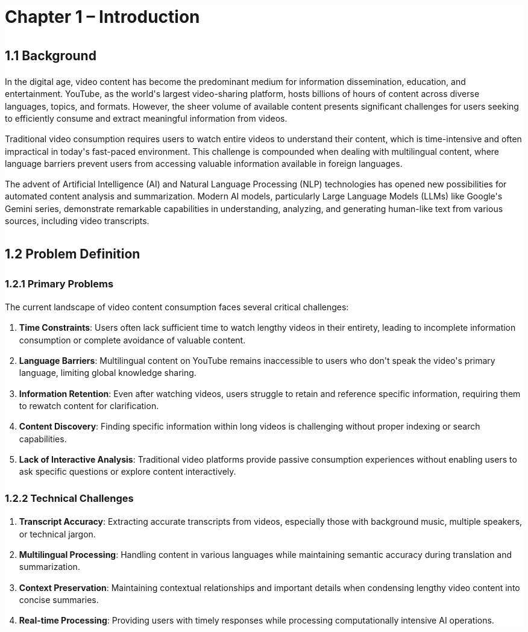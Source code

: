 # Chapter 1 – Introduction

## 1.1 Background

In the digital age, video content has become the predominant medium for information dissemination, education, and entertainment. YouTube, as the world's largest video-sharing platform, hosts billions of hours of content across diverse languages, topics, and formats. However, the sheer volume of available content presents significant challenges for users seeking to efficiently consume and extract meaningful information from videos.

Traditional video consumption requires users to watch entire videos to understand their content, which is time-intensive and often impractical in today's fast-paced environment. This challenge is compounded when dealing with multilingual content, where language barriers prevent users from accessing valuable information available in foreign languages.

The advent of Artificial Intelligence (AI) and Natural Language Processing (NLP) technologies has opened new possibilities for automated content analysis and summarization. Modern AI models, particularly Large Language Models (LLMs) like Google's Gemini series, demonstrate remarkable capabilities in understanding, analyzing, and generating human-like text from various sources, including video transcripts.

## 1.2 Problem Definition

### 1.2.1 Primary Problems

The current landscape of video content consumption faces several critical challenges:

1. **Time Constraints**: Users often lack sufficient time to watch lengthy videos in their entirety, leading to incomplete information consumption or complete avoidance of valuable content.

2. **Language Barriers**: Multilingual content on YouTube remains inaccessible to users who don't speak the video's primary language, limiting global knowledge sharing.

3. **Information Retention**: Even after watching videos, users struggle to retain and reference specific information, requiring them to rewatch content for clarification.

4. **Content Discovery**: Finding specific information within long videos is challenging without proper indexing or search capabilities.

5. **Lack of Interactive Analysis**: Traditional video platforms provide passive consumption experiences without enabling users to ask specific questions or explore content interactively.

### 1.2.2 Technical Challenges

1. **Transcript Accuracy**: Extracting accurate transcripts from videos, especially those with background music, multiple speakers, or technical jargon.

2. **Multilingual Processing**: Handling content in various languages while maintaining semantic accuracy during translation and summarization.

3. **Context Preservation**: Maintaining contextual relationships and important details when condensing lengthy video content into concise summaries.

4. **Real-time Processing**: Providing users with timely responses while processing computationally intensive AI operations.
